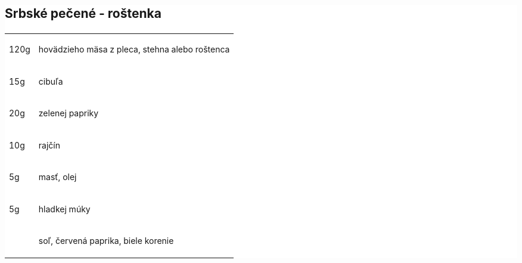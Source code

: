 ## Srbské pečené - roštenka</h2>
<table>
    <tr>
        <td><p>120g</p></td>
        <td><p>hovädzieho mäsa z pleca, stehna alebo roštenca</p></td>
    </tr>
    <tr>
        <td><p>15g</p></td>
        <td><p>cibuľa</p></td>
    </tr>
    <tr>
        <td><p>20g</p></td>
        <td><p>zelenej papriky</p></td>
    </tr>
    <tr>
        <td><p>10g</p></td>
        <td><p>rajčín</p></td>
    </tr>
    <tr>
        <td><p>5g</p></td>
        <td><p>masť, olej</p></td>
    </tr>
    <tr>
        <td><p>5g</p></td>
        <td><p>hladkej múky</p></td>
    </tr>
    <tr>
        <td></td>
        <td><p>soľ, červená paprika, biele korenie</p></td>
    </tr>
</table>

</body>
</html>
